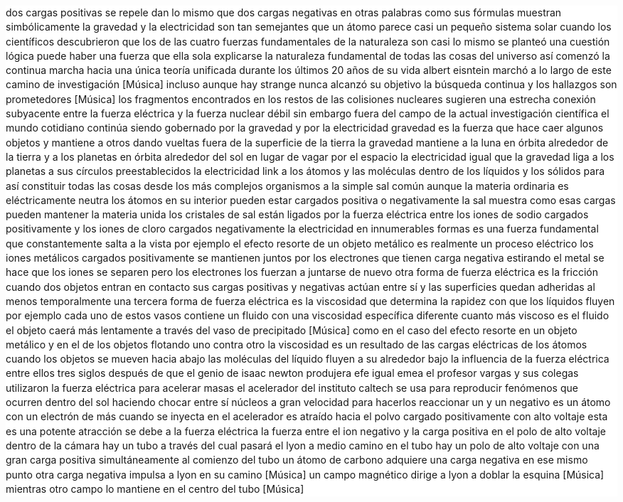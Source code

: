  dos cargas positivas se repele dan lo mismo que dos cargas negativas en otras palabras como sus fórmulas muestran simbólicamente la gravedad y la electricidad son tan semejantes que un átomo parece casi un pequeño sistema solar cuando los científicos descubrieron que los de las cuatro fuerzas fundamentales de la naturaleza son casi lo mismo se planteó una cuestión lógica puede haber una fuerza que ella sola explicarse la naturaleza fundamental de todas las cosas del universo así comenzó la continua marcha hacia una única teoría unificada durante los últimos 20 años de su vida albert eisntein marchó a lo largo de este camino de investigación 
 [Música]
 incluso aunque hay strange nunca alcanzó su objetivo la búsqueda continua y los hallazgos son prometedores 
 [Música]
 los fragmentos encontrados en los restos de las colisiones nucleares sugieren una estrecha conexión subyacente entre la fuerza eléctrica y la fuerza nuclear débil sin embargo fuera del campo de la actual investigación científica el mundo cotidiano continúa siendo gobernado por la gravedad y por la electricidad gravedad es la fuerza que hace caer algunos objetos y mantiene a otros dando vueltas fuera de la superficie de la tierra la gravedad mantiene a la luna en órbita alrededor de la tierra y a los planetas en órbita alrededor del sol en lugar de vagar por el espacio la electricidad igual que la gravedad liga a los planetas a sus círculos preestablecidos la electricidad link a los átomos y las moléculas dentro de los líquidos y los sólidos para así constituir todas las cosas desde los más complejos organismos a la simple sal común aunque la materia ordinaria es eléctricamente neutra los átomos en su interior pueden estar cargados positiva o negativamente la sal muestra como esas cargas pueden mantener la materia unida los cristales de sal están ligados por la fuerza eléctrica entre los iones de sodio cargados positivamente y los iones de cloro cargados negativamente la electricidad en innumerables formas es una fuerza fundamental que constantemente salta a la vista por ejemplo el efecto resorte de un objeto metálico es realmente un proceso eléctrico los iones metálicos cargados positivamente se mantienen juntos por los electrones que tienen carga negativa estirando el metal se hace que los iones se separen pero los electrones los fuerzan a juntarse de nuevo otra forma de fuerza eléctrica es la fricción cuando dos objetos entran en contacto sus cargas positivas y negativas actúan entre sí y las superficies quedan adheridas al menos temporalmente una tercera forma de fuerza eléctrica es la viscosidad que determina la rapidez con que los líquidos fluyen por ejemplo cada uno de estos vasos contiene un fluido con una viscosidad específica diferente cuanto más viscoso es el fluido el objeto caerá más lentamente a través del vaso de precipitado 
 [Música]
 como en el caso del efecto resorte en un objeto metálico y en el de los objetos flotando uno contra otro la viscosidad es un resultado de las cargas eléctricas de los átomos cuando los objetos se mueven hacia abajo las moléculas del líquido fluyen a su alrededor bajo la influencia de la fuerza eléctrica entre ellos tres siglos después de que el genio de isaac newton produjera efe igual emea el profesor vargas y sus colegas utilizaron la fuerza eléctrica para acelerar masas el acelerador del instituto caltech se usa para reproducir fenómenos que ocurren dentro del sol haciendo chocar entre sí núcleos a gran velocidad para hacerlos reaccionar un y un negativo es un átomo con un electrón de más cuando se inyecta en el acelerador es atraído hacia el polvo cargado positivamente con alto voltaje esta es una potente atracción se debe a la fuerza eléctrica la fuerza entre el ion negativo y la carga positiva en el polo de alto voltaje dentro de la cámara hay un tubo a través del cual pasará el lyon a medio camino en el tubo hay un polo de alto voltaje con una gran carga positiva simultáneamente al comienzo del tubo un átomo de carbono adquiere una carga negativa en ese mismo punto otra carga negativa impulsa a lyon en su camino 
 [Música]
 un campo magnético dirige a lyon a doblar la esquina 
 [Música]
 mientras otro campo lo mantiene en el centro del tubo 
 [Música]